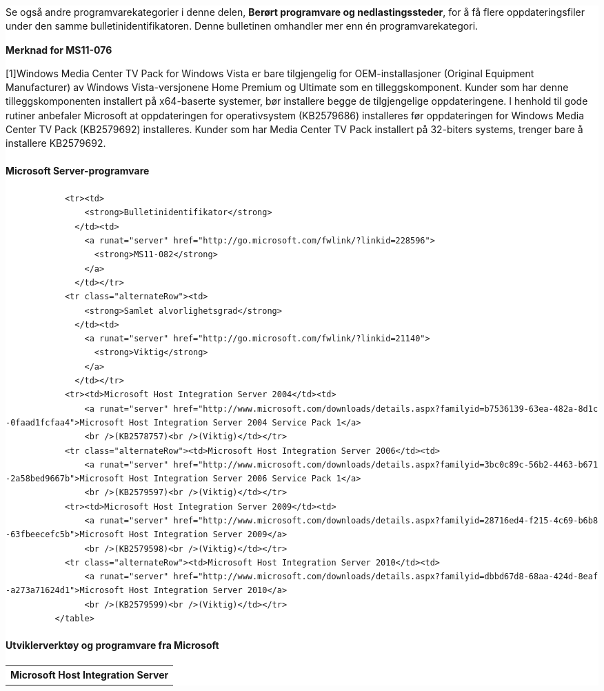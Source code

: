 Se også andre programvarekategorier i denne delen, **Berørt programvare og nedlastingssteder**, for å få flere oppdateringsfiler under den samme bulletinidentifikatoren. Denne bulletinen omhandler mer enn én programvarekategori.

**Merknad for MS11-076**

\[1\]Windows Media Center TV Pack for Windows Vista er bare tilgjengelig for OEM-installasjoner (Original Equipment Manufacturer) av Windows Vista-versjonene Home Premium og Ultimate som en tilleggskomponent. Kunder som har denne tilleggskomponenten installert på x64-baserte systemer, bør installere begge de tilgjengelige oppdateringene. I henhold til gode rutiner anbefaler Microsoft at oppdateringen for operativsystem (KB2579686) installeres før oppdateringen for Windows Media Center TV Pack (KB2579692) installeres. Kunder som har Media Center TV Pack installert på 32-biters systems, trenger bare å installere KB2579692.

#### Microsoft Server-programvare

<table xmlns="http://www.w3.org/1999/xhtml">
                <tr><th colspan="2">Microsoft Host Integration Server</th></tr>
              
                <tr><td>
                    <strong>Bulletinidentifikator</strong>
                  </td><td>
                    <a runat="server" href="http://go.microsoft.com/fwlink/?linkid=228596">
                      <strong>MS11-082</strong>
                    </a>
                  </td></tr>
                <tr class="alternateRow"><td>
                    <strong>Samlet alvorlighetsgrad</strong>
                  </td><td>
                    <a runat="server" href="http://go.microsoft.com/fwlink/?linkid=21140">
                      <strong>Viktig</strong>
                    </a>
                  </td></tr>
                <tr><td>Microsoft Host Integration Server 2004</td><td>
                    <a runat="server" href="http://www.microsoft.com/downloads/details.aspx?familyid=b7536139-63ea-482a-8d1c-0faad1fcfaa4">Microsoft Host Integration Server 2004 Service Pack 1</a>
                    <br />(KB2578757)<br />(Viktig)</td></tr>
                <tr class="alternateRow"><td>Microsoft Host Integration Server 2006</td><td>
                    <a runat="server" href="http://www.microsoft.com/downloads/details.aspx?familyid=3bc0c89c-56b2-4463-b671-2a58bed9667b">Microsoft Host Integration Server 2006 Service Pack 1</a>
                    <br />(KB2579597)<br />(Viktig)</td></tr>
                <tr><td>Microsoft Host Integration Server 2009</td><td>
                    <a runat="server" href="http://www.microsoft.com/downloads/details.aspx?familyid=28716ed4-f215-4c69-b6b8-63fbeecefc5b">Microsoft Host Integration Server 2009</a>
                    <br />(KB2579598)<br />(Viktig)</td></tr>
                <tr class="alternateRow"><td>Microsoft Host Integration Server 2010</td><td>
                    <a runat="server" href="http://www.microsoft.com/downloads/details.aspx?familyid=dbbd67d8-68aa-424d-8eaf-a273a71624d1">Microsoft Host Integration Server 2010</a>
                    <br />(KB2579599)<br />(Viktig)</td></tr>
              </table>


#### Utviklerverktøy og programvare fra Microsoft
